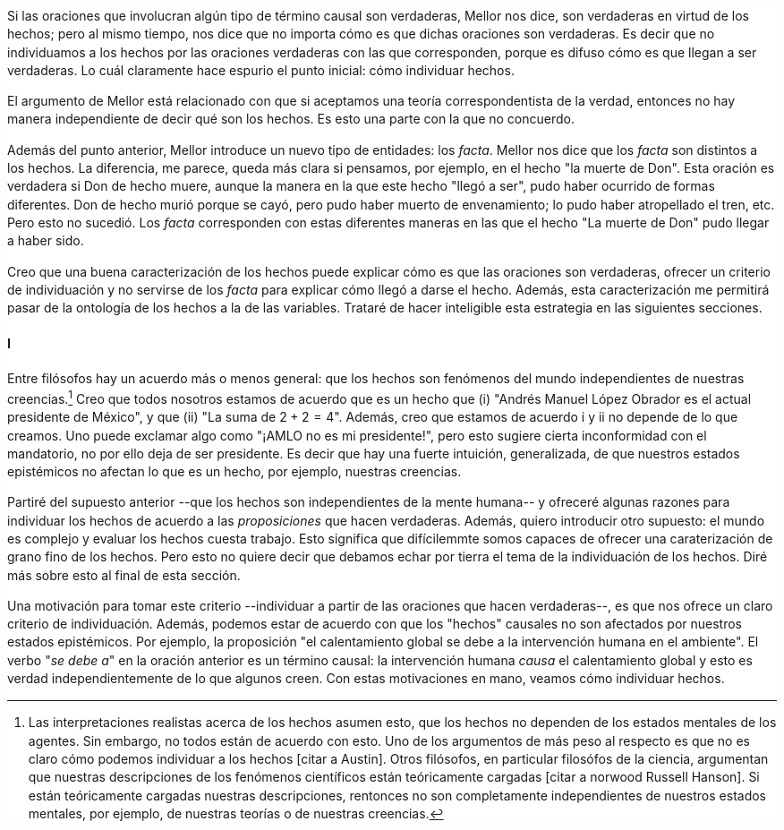 Si las oraciones que involucran algún tipo de término causal son verdaderas, Mellor nos dice, son verdaderas en virtud de los hechos; pero al mismo tiempo, nos dice que no importa cómo es que dichas oraciones son verdaderas.
Es decir que no individuamos a los hechos por las oraciones verdaderas con las que corresponden, porque es difuso cómo es que llegan a ser verdaderas.
Lo cuál claramente hace espurio el punto inicial: cómo individuar hechos.

El argumento de Mellor está relacionado con que si aceptamos una teoría correspondentista de la verdad, entonces no hay manera independiente de decir qué son los hechos.
Es esto una parte con la que no concuerdo.

Además del punto anterior, Mellor introduce un nuevo tipo de entidades: los _facta_. 
Mellor nos dice que los _facta_ son distintos a los hechos.
La diferencia, me parece, queda más clara si pensamos, por ejemplo, en el hecho "la muerte de Don".
Esta oración es verdadera si Don de hecho muere, aunque la manera en la que este hecho "llegó a ser", pudo haber ocurrido de formas diferentes.
Don de hecho murió porque se cayó, pero pudo haber muerto de envenamiento; lo pudo haber atropellado el tren, etc. 
Pero esto no sucedió.
Los _facta_ corresponden con estas diferentes maneras en las que el hecho "La muerte de Don" pudo llegar a haber sido.

Creo que una buena caracterización de los hechos puede explicar cómo es que las oraciones son verdaderas, ofrecer un criterio de individuación y no servirse de los _facta_ para explicar cómo llegó a darse el hecho.
Además, esta caracterización me permitirá pasar de la ontología de los hechos a la de las variables.
Trataré de hacer inteligible esta estrategia en las siguientes secciones.

#### I

Entre filósofos hay un acuerdo más o menos general: que los hechos son fenómenos del mundo independientes de nuestras creencias.[^20]
Creo que todos nosotros estamos de acuerdo que es un hecho que (i) "Andrés Manuel López Obrador es el actual presidente de México", y que  (ii) "La suma de $2+2=4$".
Además, creo que estamos de acuerdo i y ii no depende de lo que creamos.
Uno puede exclamar algo como "¡AMLO no es mi presidente!", pero esto sugiere cierta inconformidad con el mandatorio, no por ello deja de ser presidente.
Es decir que hay una fuerte intuición, generalizada, de que nuestros estados epistémicos no afectan lo que es un hecho, por ejemplo, nuestras creencias.

Partiré del supuesto anterior --que los hechos son independientes de la mente humana-- y ofreceré algunas razones para individuar los hechos de acuerdo a las _proposiciones_ que hacen verdaderas.
Además, quiero introducir otro supuesto: el mundo es complejo y evaluar los hechos cuesta trabajo.
Esto significa que difícilemmte somos capaces de ofrecer una caraterización de grano fino de los hechos.
Pero esto no quiere decir que debamos echar por tierra el tema de la individuación de los hechos.
Diré más sobre esto al final de esta sección.

Una motivación para tomar este criterio --individuar a partir de las oraciones que hacen verdaderas--, es que nos ofrece un claro criterio de individuación.
Además, podemos estar de acuerdo con que los "hechos" causales no son afectados por nuestros estados epistémicos.
Por ejemplo, la proposición "el calentamiento global se debe a la intervención humana en el ambiente".
El verbo "_se debe a_" en la oración anterior es un término causal: la intervención humana _causa_ el calentamiento global y esto es verdad independientemente de lo que algunos creen.
Con estas motivaciones en mano, veamos cómo individuar hechos.


[^15]: En el original $[(a, b, T), P]$ is a cause of $[(b, T'), Q]$ provided: (i) $[(a, b, T)]$ and $[(b, T'), Q]$ exist, and (ii) $\forall x, \forall y, \forall t [(x, y, t), P]$ exists $\implies$ $[(y, t + \Delta t), Q] exists) [_sic._]$, where $\Delta t = T' - T$. [@kim1973, p. 234]. El último paréntesis después de "exists" está en el texto original. Aquí asumo que es una errata. 
[^2]: Es interesante la ccaracterización de Aristóteles en términos de preguntas "¿por qué?" Algunos filósofos han caracterizado a la explicación científica como la respuesta a preguntas "¿por qué?. Por ejemplo, Hempel en su famoso artículo "Aspects of scientific Explanation" dice "A scientific explanation may be regarded as an answer to a why-quetion [...]" [-@hempel1965, p. 334]
[^3]: Este fraseo es intencional, uso la palabra "algo" como una forma neutral al debate de los _relata_ (valores) que puede tomar la relación causal, ya sean tipos, individuos, eventos, etc. Esto para fines expositivos de la presente sección.  
[^4]: En el original "The truths that Euclid demonstrated would still be certain and self-evident even if there never were a circle or triangle in nature." Todas las traducciones son mías. 
[^6]: Digamos que es una oración *legaliforme*. Algunos filósofos defienden que una oración legaliforme es una ley de la naturaleza sólo si aparece como axioma en nuestras mejores teorías de una ciencia completamente desarrollada. Llamemos a esta teoría nuestro sistema. Este axioma sistematizaría nuestro conocimiento de manera tal que hay un balance entre la simplicidad de nuestro sistema y qué tan informativo es [@cohen2009]. Otros filósofos, como Nancy Cartwright, niegan que haya tales entes como leyes de la naturaleza (al menos si las entendemos como regularidades sin excepciones), sino que, aquello que llamamos leyes son regularidades sin excpeción sólo en escenarios altamente idealizados, véase [-@cartwright1983] y [-@cartwright2022]. Dado el estado actual de nuestras teorías económicas, esta "ley", de hecho tiene excepciones. Como el análisis de las leyes no es el tema de este capítulo, evitaré dentro de lo posible usar el término.
[^7]: La distinción _de re_/_de dicto_ es importante para hablar de enunciados modales. Entre las modalidades tenemos: modalidad alética, modalidad epistémica y modalidad deóntica. La primera lidia con oraciones de posibilidad (◇) y necesidad (□); la modalidad epistémica lidia con enunciados sobre creencias, conocimiento y justificación; la modalidad deóntica lidia con oraciones sobre obligación y permisión. De manera clásica [@quine1956] hacemos la distinción dependiendo del alcance del cuantificador. Si decimos "Jaime cree que hay un espía", entendemos la oración de al menos dos maneras: o bien "Jaime cree que hay al menos un espía", o bien "Jaime cree que hay alguien que es un espía". En el primer caso, la creencia de Jaime es verdadera en caso de que Jaime crea que hay espías; la segunda oración es verdadera en caso de que haya un sujeto particular, tal que, Jaime cree que ese sujeto es un espía. En el segundo caso, Jaime es una fuente de información valiosa para la policía, mientras que en el primer caso, no.
[^8]: Un ejemplo que captura esta distinción es pensa en la palabra "banana". Dicha palabra tiene 6 _tokens_: "B", "A", "N", "A", "N" y "A"; la misma palabra tiene 3 _types_: "B", "A" y "N".
[^9]: Esto también lo podemos generalizar para relaciones, no sólo para propiedades, véase Kim esp 223-226. 
[^10]: Kim ofrece también condiciones de existencia y condiciones de identidad para eventos.
[^11]: Ciertamente individuar eventos no es tarea fácil. Pensemos en casos históricos ¿exactamente dónde comienza y termina el _poner ejemplo_?
[^12]: Al menos esto sugiere Quine en [-@quine1985] cuando dice que podemos individuar los eventos como constructos de objetos físicos y que los objetos físico están individuados por su extensión espacial. 
[^13]: Se llama humeanas a las teorías de la "regularidad causal". Estas teorías, en su núcleo, afirman que las relaciones causales capturan regularidades: el efecto está regularmente asociado con su causa. Por lo regular, estos teóricos señalan que dichas regularidades son capturadas por las "leyes de la naturaleza". 
[^14]: En el original "renderingt he causal relation ontologically incoherent."
[^15]: En el original $[(a, b, T), P]$ is a cause of $[(b, T'), Q]$ provided: (i) $[(a, b, T)]$ and $[(b, T'), Q]$ exist, and (ii) $\forall x, \forall y, \forall t [(x, y, t), P]$ exists $\implies$ $[(y, t + \Delta t), Q] exists) [_sic._]$, where $\Delta t = T' - T$. [@kim1973, p. 234]. El último paréntesis después de "exists" está en el texto original. Aquí asumo que es una errata. 
[^16]: Pienso en el debate en filosofía de la biología sobre si lo que evoluciona son los organismos y las especies. Como estamos altamente influenciados por la genética de poblaciones, los biólogos asumen --generalmente--, que lo que evoluciona son las poblaciones. Ofrezco un ejemplo de poblaciones para no comprometerme con alguna posición en el debate. Echémosle la culpa a los biólogos. 
[^17]: En el original "The world is the sum total of all facts, not all things"
[^18]: En el original "everything that is part of the projection is part of the proposition, but what is projected is _not_ part of the proposition." Énfasis en el original. 
[^19]: Para una presentación más completa sobre las teorías clásicas de la verdad, refiero al lector a [@engel2014trut], especialmente el capítulo 1.
[^20]: Las interpretaciones realistas acerca de los hechos asumen esto, que los hechos no dependen de los estados mentales de los agentes. Sin embargo, no todos están de acuerdo con esto. Uno de los argumentos de más peso al respecto es que no es claro cómo podemos individuar a los hechos [citar a Austin]. Otros filósofos, en particular filosófos de la ciencia, argumentan que nuestras descripciones de los fenómenos científicos están teóricamente cargadas [citar a norwood Russell Hanson]. Si están teóricamente cargadas nuestras descripciones, rentonces no son completamente independientes de nuestros estados mentales, por ejemplo, de nuestras teorías o de nuestras creencias.
[^7]: Dichas entidades, los "hechos", tienen sus propios problemas metafísicos, en particular ¿cómo individuamos tales entidades? y no hay un acuerdo general acerca de cuál es su naturaleza.
[^8]: Hay varias teorías de lo que es una proposición. Aquí tomo una ruta clásica. El lector interesado puede leer la entrada "Propositions" [citar la stanford]
[^9]: Para una revisión más detallada de las teorías del significado
[^10]: Confronté mi lectura de Wittgenstein con la gran exposición que hace Potter [citar libro de Potter]. Me parece que estamos de acuerdo en la interpretación. Me gustaría afirmar que, por tanto, es correcta. Sin embargo, las interpretaciones de Wittgenstein son variadas. 
[^11]: No todos los filósofos están de acuerdo con este argumento, en particular la premisa sobre "eventos negativos". Si bien, es plausible pensar que no hay tal cosa como eventos negativos, pero algunos filósofos señalan que es posible dar una caracterización de eventos que no tenga "eventos negativos" y que no excluya a los eventos como _relata_. Para más detalles, refiero al lector a [@Ehring2009]
[^12]: En el original "To see how this can happen, recall that facts by definition correspond to true sentences, like 'Don falls' and 'Don dies'". 
[^13]: En el original "First, even if some such criterion is needed, I need not supply it. I have  said already that the causation reported by a true 'E because C' can link  whatever makes 'C' and 'E' true. In other words, our theory of causation can help itself to whatever the right theory of truth uses to account for the  truth of 'C' and 'E'."  
[^14]: Por utilizar términos técnicos, los hechos son "hacedores-de-verdad", mientras que las proposiciones son "portadores-de-verdad"[@Asay2023-ASATPA, citar el libro truthmaking]. Esta terminología es utilizada por los teóricos de la **verdad**, particularmente aquellos que defienden algún tipo de teoría correspondentista.
[^15]: Austin en este artículo está ofreciendo argumentos en contra de la existencia de proposiciones, pero creo que podemos usar uno de los argumentos contra las proposiciones para establecer un punto que quiero discutir en la sección "Variables".
[^16]: En el original "We say, for example, that  a certain statement is exaggerated or vague or bald, a description  somewhat rough or misleading or not very good, an account rather  general or too concise." 
[^21]: No puedo discutir a detalle las diferentes teorías de la verdad, pero refiero al lector a 
[^2]: Es interesante la ccaracterización de Aristóteles en términos de preguntas "¿por qué?" Algunos filósofos han caracterizado a la explicación científica como la respuesta a preguntas "¿por qué?. Por ejemplo, Hempel en su famoso artículo "Aspects of scientific Explanation" dice "A scientific explanation may be regarded as an answer to a why-quetion [...]" [-@hempel1965, p. 334]
[^3]: Este fraseo es intencional, uso el "algo" como una forma indeterminada para permanecer neutral con respecto al problema de cuáles son los *relata* (valores) que puede tomar la relación causal, ya sean tipos, individuos, eventos, etc. Esto para fines expositivos. 
[^4]: En el original "The truths that Euclid demonstrated would still be certain and self-evident even if there never were a circle or triangle in nature." Todas las traducciones son mías. 
[^5]: El caso de Russell es interesante. Su argukento descansa en que la investigación científica no busca regularidades, tal que, cualquier ley es infalible. Si la ley de la causalidad es "misma causa, mismo efecto", entonces la investigación científica no depende de dicha ley. Si además, esta ley se sotiene, es sólo en casos en los que calculamos todas las variables  en un tiempo $t$, para saber qué pasa en un tiempo $\Delta t$. Pero en esos casos la "ley de la causalidad" es inútil para la investigación científica porque no es posible generalizar: todos serían eventos únicos. 
[^6]: Digamos que es una oración *legaliforme*. Algunos filósofos defienden que una oración legaliforme es una ley de la naturaleza sólo si aparece como axioma en nuestras mejores teorías de una ciencia completamente desarrollada. Llamemos a esta teoría nuestro sistema. Este axioma sistematizaría nuestro conocimiento de manera tal que hay un balance entre la simplicidad de nuestro sistema y qué tan informativo es [@cohen2009]. Otros filósofos, como Nancy Cartwright, niegan que haya tales entes como leyes de la naturaleza (al menos si las entendemos como regularidades sin excepciones), sino que, aquello que llamamos leyes son regularidades sin excpeción sólo en escenarios altamente idealizados, véase [-@cartwright1983] y [-@cartwright2022]. Dado el estado actual de nuestras teorías económicas, esta "ley", de hecho tiene excepciones. Como el análisis de las leyes no es el tema de este capítulo, evitaré dentro de lo posible usar el término.
[^7]: La distinción _de re_/_de dicto_ es importante para hablar de enunciados modales. Entre las modalidades tenemos: modalidad alética, modalidad epistémica y modalidad deóntica. La primera lidia con oraciones de posibilidad (◇) y necesidad (□); la modalidad epistémica lidia con enunciados sobre creencias, conocimiento y justificación; la modalidad deóntica lidia con oraciones sobre obligación y permisión. De manera clásica [@quine1956] hacemos la distinción dependiendo del alcance del cuantificador. Si decimos "Jaime cree que hay un espía", entendemos la oración de al menos dos maneras: o bien "Jaime cree que hay al menos un espía", o bien "Jaime cree que hay alguien que es un espía". En el primer caso, la creencia de Jaime es verdadera en caso de que Jaime crea que hay espías; la segunda oración es verdadera en caso de que haya un sujeto particular, tal que, Jaime cree que ese sujeto es un espía. En el segundo caso, Jaime es una fuente de información valiosa para la policía, mientras que en el primer caso, no.
[^8]: Un ejemplo que captura esta distinción es pensa en la palabra "banana". Dicha palabra tiene 6 _tokens_: "B", "A", "N", "A", "N" y "A"; la misma palabra tiene 3 _types_: "B", "A" y "N".
[^9]: Esto también lo podemos generalizar para relaciones, no sólo para propiedades, véase Kim esp 223-226. 
[^10]: Kim ofrece también condiciones de existencia y condiciones de identidad para eventos.
[^11]: Ciertamente individuar eventos no es tarea fácil. Pensemos en casos históricos ¿exactamente dónde comienza y termina el _poner ejemplo_?
[^12]: Al menos esto sugiere Quine en [-@quine1985] cuando dice que podemos individuar los eventos como constructos de objetos físicos y que los objetos físico están individuados por su extensión espacial. 
[^13]: Se llama humeanas a las teorías de la "regularidad causal". Estas teorías, en su núcleo, afirman que las relaciones causales capturan regularidades: el efecto está regularmente asociado con su causa. Por lo regular, estos teóricos señalan que dichas regularidades son capturadas por las "leyes de la naturaleza". 
[^14]: En el original "renderingt he causal relation ontologically incoherent."
[^15]: En el original $[(a, b, T), P]$ is a cause of $[(b, T'), Q]$ provided: (i) $[(a, b, T)]$ and $[(b, T'), Q]$ exist, and (ii) $\forall x, \forall y, \forall t [(x, y, t), P]$ exists $\implies$ $[(y, t + \Delta t), Q] exists) [_sic._]$, where $\Delta t = T' - T$. [@kim1973, p. 234]. El último paréntesis después de "exists" está en el texto original. Aquí asumo que es una errata. 
[^33]: Este segundo aspecto está estrechamente relacionado con la explicación científica, que es uno de los temas de estudio de la filosofía de la ciencia. Para una introducción a la filosofía de la ciencia, el lector puede revisar [@Rosenberg2000-ROSPOS-7]
[^48]: No hablaré sobre si la causalidad es una relación, en qué consiste dicha relación y cuál es su aridad. Es un tema central en la metafísica de la causalidad, pero el espacio en este capítulo es reducido. El lector interesado puede consultar [@Mumford2013-MUMCAV]
[^49]: Hume también señala que la relación causal tiene una dirección: las causas preceden a los efectos. Algunos filósofos han argumentado que no tiene sentido decir que la causalidad tiene dicha popiedad. Bertrand Russell, por ejemplo, señala que las disciplinas científicas (como la física), no se basan en causalidad [@russell1912].